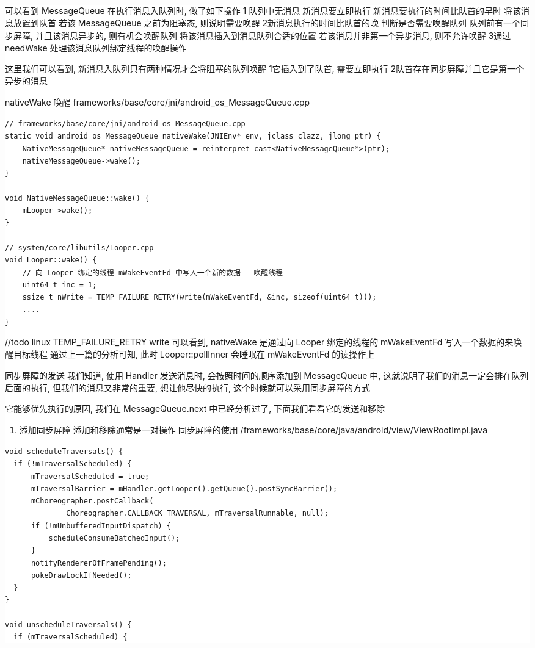 可以看到 MessageQueue 在执行消息入队列时, 做了如下操作
1 队列中无消息	新消息要立即执行	新消息要执行的时间比队首的早时
   将该消息放置到队首
   若该 MessageQueue 之前为阻塞态, 则说明需要唤醒
2新消息执行的时间比队首的晚
  判断是否需要唤醒队列
     队列前有一个同步屏障, 并且该消息异步的, 则有机会唤醒队列
  将该消息插入到消息队列合适的位置
     若该消息并非第一个异步消息, 则不允许唤醒
3通过 needWake 处理该消息队列绑定线程的唤醒操作

这里我们可以看到, 新消息入队列只有两种情况才会将阻塞的队列唤醒
 1它插入到了队首, 需要立即执行
 2队首存在同步屏障并且它是第一个异步的消息

nativeWake 唤醒
frameworks/base/core/jni/android_os_MessageQueue.cpp
```
// frameworks/base/core/jni/android_os_MessageQueue.cpp
static void android_os_MessageQueue_nativeWake(JNIEnv* env, jclass clazz, jlong ptr) {
    NativeMessageQueue* nativeMessageQueue = reinterpret_cast<NativeMessageQueue*>(ptr);
    nativeMessageQueue->wake();
}

void NativeMessageQueue::wake() {
    mLooper->wake();
}

// system/core/libutils/Looper.cpp
void Looper::wake() {
    // 向 Looper 绑定的线程 mWakeEventFd 中写入一个新的数据   唤醒线程
    uint64_t inc = 1;
    ssize_t nWrite = TEMP_FAILURE_RETRY(write(mWakeEventFd, &inc, sizeof(uint64_t)));
    ....
}
```
//todo linux TEMP_FAILURE_RETRY    write
可以看到, nativeWake 是通过向 Looper 绑定的线程的 mWakeEventFd 写入一个数据的来唤醒目标线程
通过上一篇的分析可知, 此时 Looper::pollInner 会睡眠在 mWakeEventFd 的读操作上


同步屏障的发送
我们知道, 使用 Handler 发送消息时, 会按照时间的顺序添加到 MessageQueue 中, 这就说明了我们的消息一定会排在队列后面的执行, 
但我们的消息又非常的重要, 想让他尽快的执行, 这个时候就可以采用同步屏障的方式

它能够优先执行的原因, 我们在 MessageQueue.next 中已经分析过了, 下面我们看看它的发送和移除
1. 添加同步屏障   添加和移除通常是一对操作
同步屏障的使用
/frameworks/base/core/java/android/view/ViewRootImpl.java
```
void scheduleTraversals() {
  if (!mTraversalScheduled) {
      mTraversalScheduled = true;
      mTraversalBarrier = mHandler.getLooper().getQueue().postSyncBarrier();
      mChoreographer.postCallback(
              Choreographer.CALLBACK_TRAVERSAL, mTraversalRunnable, null);
      if (!mUnbufferedInputDispatch) {
          scheduleConsumeBatchedInput();
      }
      notifyRendererOfFramePending();
      pokeDrawLockIfNeeded();
  }
}

void unscheduleTraversals() {
  if (mTraversalScheduled) {
```